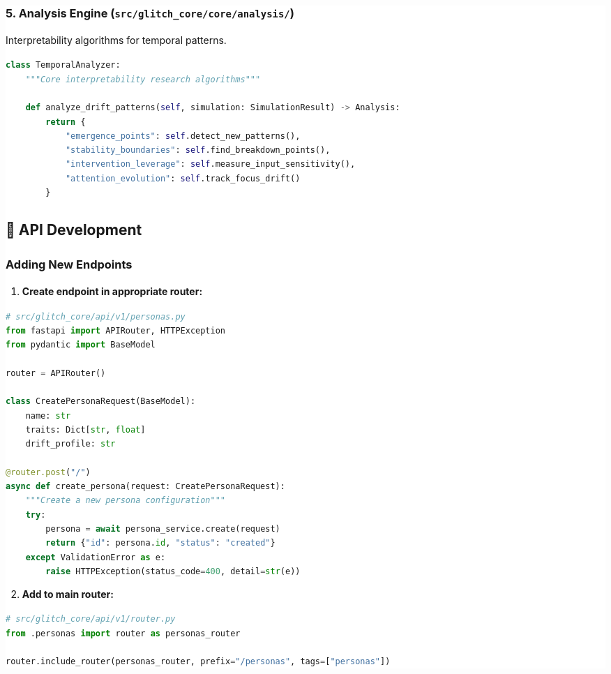 ### 5. Analysis Engine (`src/glitch_core/core/analysis/`)

Interpretability algorithms for temporal patterns.

```python
class TemporalAnalyzer:
    """Core interpretability research algorithms"""
    
    def analyze_drift_patterns(self, simulation: SimulationResult) -> Analysis:
        return {
            "emergence_points": self.detect_new_patterns(),
            "stability_boundaries": self.find_breakdown_points(),
            "intervention_leverage": self.measure_input_sensitivity(),
            "attention_evolution": self.track_focus_drift()
        }
```

## 🔌 API Development

### Adding New Endpoints

1. **Create endpoint in appropriate router:**

```python
# src/glitch_core/api/v1/personas.py
from fastapi import APIRouter, HTTPException
from pydantic import BaseModel

router = APIRouter()

class CreatePersonaRequest(BaseModel):
    name: str
    traits: Dict[str, float]
    drift_profile: str

@router.post("/")
async def create_persona(request: CreatePersonaRequest):
    """Create a new persona configuration"""
    try:
        persona = await persona_service.create(request)
        return {"id": persona.id, "status": "created"}
    except ValidationError as e:
        raise HTTPException(status_code=400, detail=str(e))
```

2. **Add to main router:**

```python
# src/glitch_core/api/v1/router.py
from .personas import router as personas_router

router.include_router(personas_router, prefix="/personas", tags=["personas"])
```
